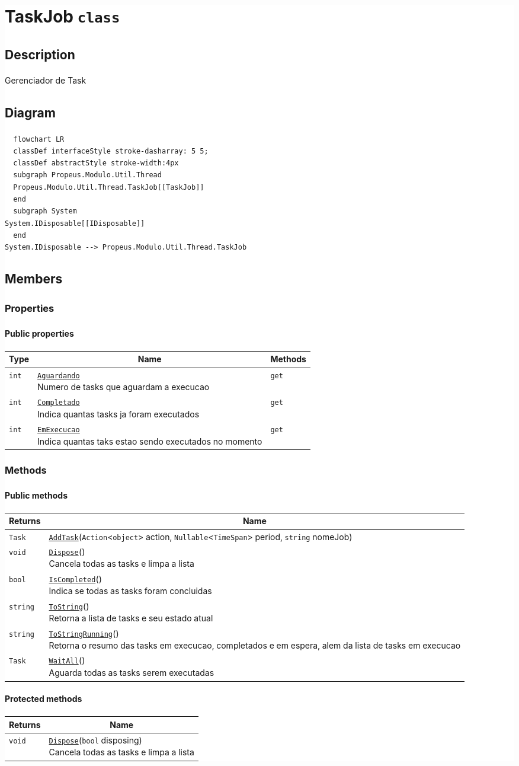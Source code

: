 # TaskJob `class`

## Description
Gerenciador de Task

## Diagram
```mermaid
  flowchart LR
  classDef interfaceStyle stroke-dasharray: 5 5;
  classDef abstractStyle stroke-width:4px
  subgraph Propeus.Modulo.Util.Thread
  Propeus.Modulo.Util.Thread.TaskJob[[TaskJob]]
  end
  subgraph System
System.IDisposable[[IDisposable]]
  end
System.IDisposable --> Propeus.Modulo.Util.Thread.TaskJob
```

## Members
### Properties
#### Public  properties
| Type | Name | Methods |
| --- | --- | --- |
| `int` | [`Aguardando`](#aguardando)<br>Numero de tasks que aguardam a execucao | `get` |
| `int` | [`Completado`](#completado)<br>Indica quantas tasks ja foram executados | `get` |
| `int` | [`EmExecucao`](#emexecucao)<br>Indica quantas taks estao sendo executados no momento | `get` |

### Methods
#### Public  methods
| Returns | Name |
| --- | --- |
| `Task` | [`AddTask`](#addtask)(`Action`&lt;`object`&gt; action, `Nullable`&lt;`TimeSpan`&gt; period, `string` nomeJob) |
| `void` | [`Dispose`](#dispose-22)()<br>Cancela todas as tasks e limpa a lista |
| `bool` | [`IsCompleted`](#iscompleted)()<br>Indica se todas as tasks foram concluidas |
| `string` | [`ToString`](#tostring)()<br>Retorna a lista de tasks e seu estado atual |
| `string` | [`ToStringRunning`](#tostringrunning)()<br>Retorna o resumo das tasks em execucao, completados e em espera, alem da lista de tasks em execucao |
| `Task` | [`WaitAll`](#waitall)()<br>Aguarda todas as tasks serem executadas |

#### Protected  methods
| Returns | Name |
| --- | --- |
| `void` | [`Dispose`](#dispose-12)(`bool` disposing)<br>Cancela todas as tasks e limpa a lista |
